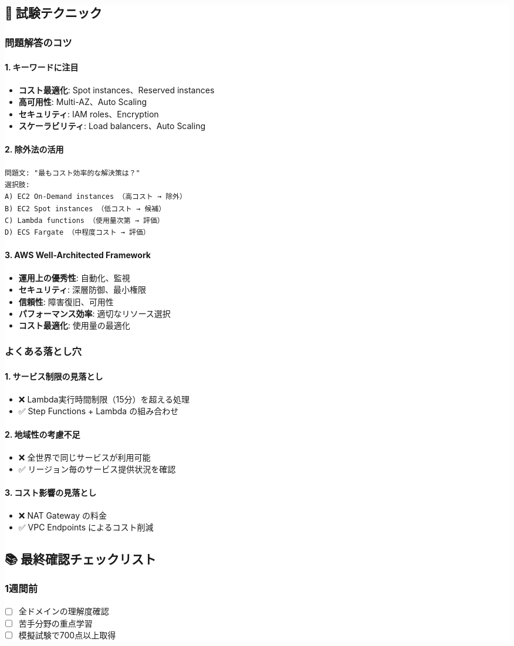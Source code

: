 ```json
```

## 🔧 試験テクニック

### 問題解答のコツ

#### 1. キーワードに注目
- **コスト最適化**: Spot instances、Reserved instances
- **高可用性**: Multi-AZ、Auto Scaling
- **セキュリティ**: IAM roles、Encryption
- **スケーラビリティ**: Load balancers、Auto Scaling

#### 2. 除外法の活用
```
問題文: "最もコスト効率的な解決策は？"
選択肢:
A) EC2 On-Demand instances （高コスト → 除外）
B) EC2 Spot instances （低コスト → 候補）
C) Lambda functions （使用量次第 → 評価）
D) ECS Fargate （中程度コスト → 評価）
```

#### 3. AWS Well-Architected Framework
- **運用上の優秀性**: 自動化、監視
- **セキュリティ**: 深層防御、最小権限
- **信頼性**: 障害復旧、可用性
- **パフォーマンス効率**: 適切なリソース選択
- **コスト最適化**: 使用量の最適化

### よくある落とし穴

#### 1. サービス制限の見落とし
- ❌ Lambda実行時間制限（15分）を超える処理
- ✅ Step Functions + Lambda の組み合わせ

#### 2. 地域性の考慮不足
- ❌ 全世界で同じサービスが利用可能
- ✅ リージョン毎のサービス提供状況を確認

#### 3. コスト影響の見落とし
- ❌ NAT Gateway の料金
- ✅ VPC Endpoints によるコスト削減

## 📚 最終確認チェックリスト

### 1週間前
- [ ] 全ドメインの理解度確認
- [ ] 苦手分野の重点学習
- [ ] 模擬試験で700点以上取得
